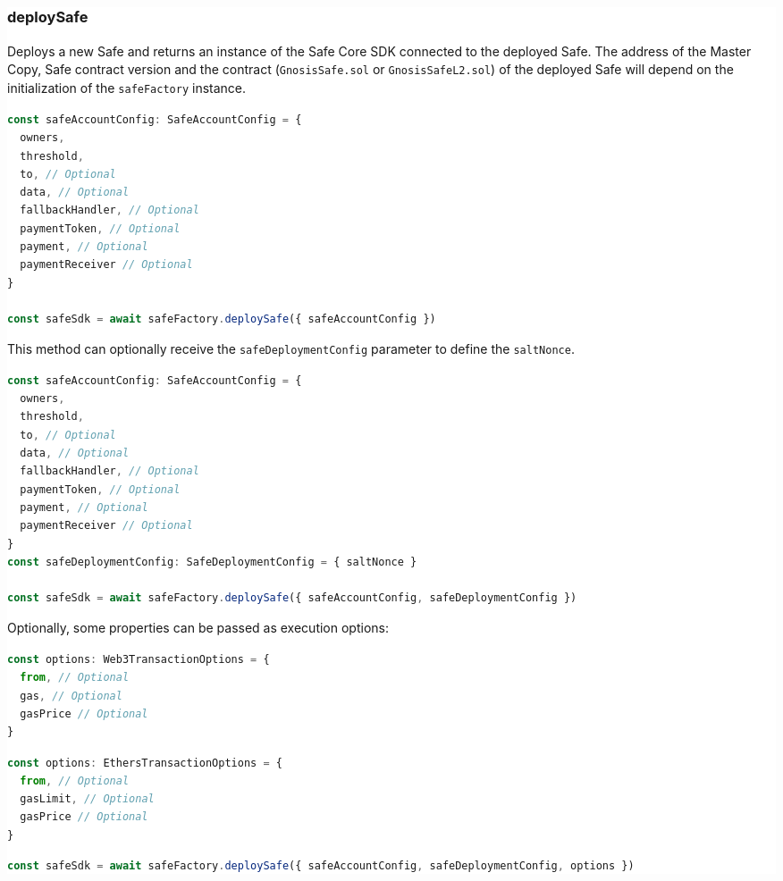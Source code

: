 ### deploySafe

Deploys a new Safe and returns an instance of the Safe Core SDK connected to the deployed Safe. The address of the Master Copy, Safe contract version and the contract (`GnosisSafe.sol` or `GnosisSafeL2.sol`) of the deployed Safe will depend on the initialization of the `safeFactory` instance.

```js
const safeAccountConfig: SafeAccountConfig = {
  owners,
  threshold,
  to, // Optional
  data, // Optional
  fallbackHandler, // Optional
  paymentToken, // Optional
  payment, // Optional
  paymentReceiver // Optional
}

const safeSdk = await safeFactory.deploySafe({ safeAccountConfig })
```

This method can optionally receive the `safeDeploymentConfig` parameter to define the `saltNonce`.

```js
const safeAccountConfig: SafeAccountConfig = {
  owners,
  threshold,
  to, // Optional
  data, // Optional
  fallbackHandler, // Optional
  paymentToken, // Optional
  payment, // Optional
  paymentReceiver // Optional
}
const safeDeploymentConfig: SafeDeploymentConfig = { saltNonce }

const safeSdk = await safeFactory.deploySafe({ safeAccountConfig, safeDeploymentConfig })
```

Optionally, some properties can be passed as execution options:

```js
const options: Web3TransactionOptions = {
  from, // Optional
  gas, // Optional
  gasPrice // Optional
}
```
```js
const options: EthersTransactionOptions = {
  from, // Optional
  gasLimit, // Optional
  gasPrice // Optional
}
```
```js
const safeSdk = await safeFactory.deploySafe({ safeAccountConfig, safeDeploymentConfig, options })
```
